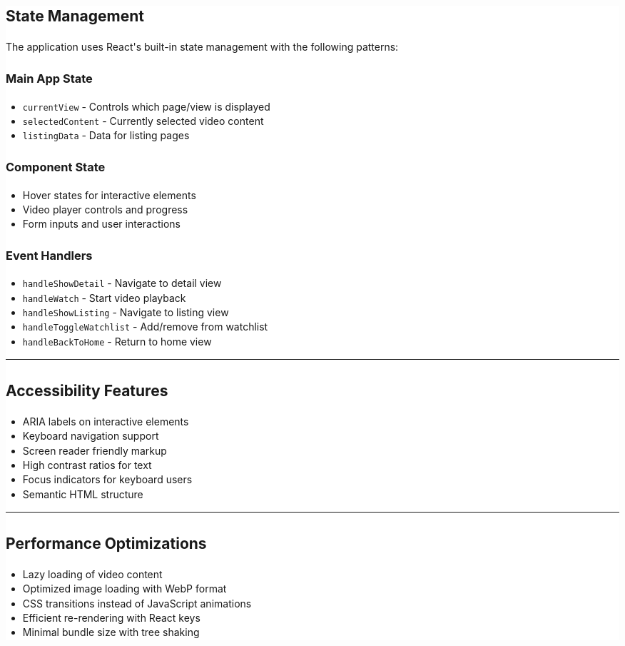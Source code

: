 
## State Management

The application uses React's built-in state management with the following patterns:

### Main App State
- `currentView` - Controls which page/view is displayed
- `selectedContent` - Currently selected video content
- `listingData` - Data for listing pages

### Component State
- Hover states for interactive elements
- Video player controls and progress
- Form inputs and user interactions

### Event Handlers
- `handleShowDetail` - Navigate to detail view
- `handleWatch` - Start video playback
- `handleShowListing` - Navigate to listing view
- `handleToggleWatchlist` - Add/remove from watchlist
- `handleBackToHome` - Return to home view

---

## Accessibility Features

- ARIA labels on interactive elements
- Keyboard navigation support
- Screen reader friendly markup
- High contrast ratios for text
- Focus indicators for keyboard users
- Semantic HTML structure

---

## Performance Optimizations

- Lazy loading of video content
- Optimized image loading with WebP format
- CSS transitions instead of JavaScript animations
- Efficient re-rendering with React keys
- Minimal bundle size with tree shaking